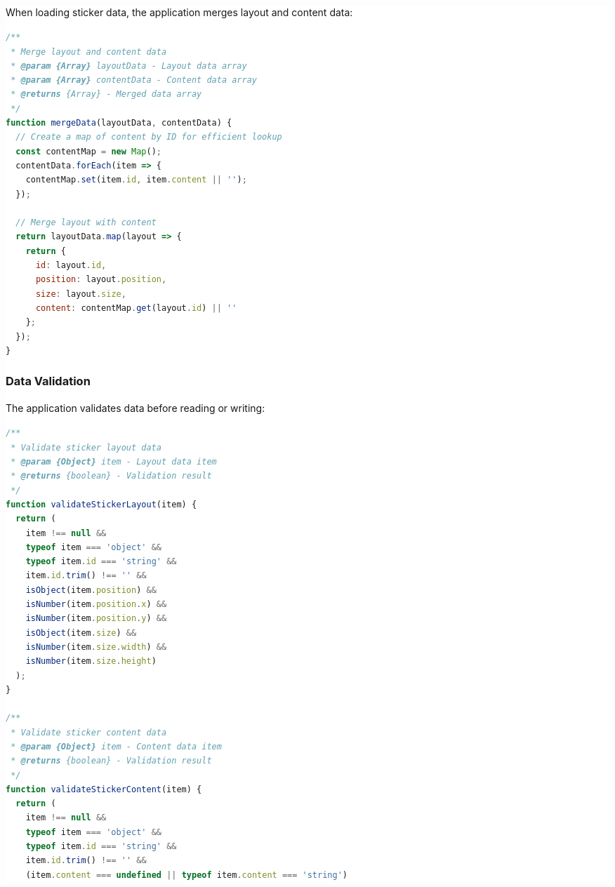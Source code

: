 When loading sticker data, the application merges layout and content data:

```javascript
/**
 * Merge layout and content data
 * @param {Array} layoutData - Layout data array
 * @param {Array} contentData - Content data array
 * @returns {Array} - Merged data array
 */
function mergeData(layoutData, contentData) {
  // Create a map of content by ID for efficient lookup
  const contentMap = new Map();
  contentData.forEach(item => {
    contentMap.set(item.id, item.content || '');
  });
  
  // Merge layout with content
  return layoutData.map(layout => {
    return {
      id: layout.id,
      position: layout.position,
      size: layout.size,
      content: contentMap.get(layout.id) || ''
    };
  });
}
```

### Data Validation

The application validates data before reading or writing:

```javascript
/**
 * Validate sticker layout data
 * @param {Object} item - Layout data item
 * @returns {boolean} - Validation result
 */
function validateStickerLayout(item) {
  return (
    item !== null &&
    typeof item === 'object' &&
    typeof item.id === 'string' &&
    item.id.trim() !== '' &&
    isObject(item.position) &&
    isNumber(item.position.x) &&
    isNumber(item.position.y) &&
    isObject(item.size) &&
    isNumber(item.size.width) &&
    isNumber(item.size.height)
  );
}

/**
 * Validate sticker content data
 * @param {Object} item - Content data item
 * @returns {boolean} - Validation result
 */
function validateStickerContent(item) {
  return (
    item !== null &&
    typeof item === 'object' &&
    typeof item.id === 'string' &&
    item.id.trim() !== '' &&
    (item.content === undefined || typeof item.content === 'string')
```